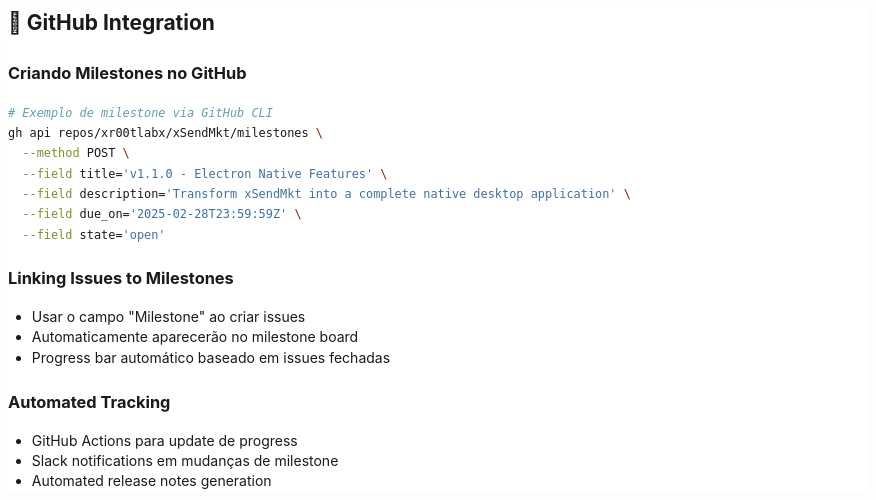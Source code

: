 
## 🔗 GitHub Integration

### Criando Milestones no GitHub
```bash
# Exemplo de milestone via GitHub CLI
gh api repos/xr00tlabx/xSendMkt/milestones \
  --method POST \
  --field title='v1.1.0 - Electron Native Features' \
  --field description='Transform xSendMkt into a complete native desktop application' \
  --field due_on='2025-02-28T23:59:59Z' \
  --field state='open'
```

### Linking Issues to Milestones
- Usar o campo "Milestone" ao criar issues
- Automaticamente aparecerão no milestone board
- Progress bar automático baseado em issues fechadas

### Automated Tracking
- GitHub Actions para update de progress
- Slack notifications em mudanças de milestone
- Automated release notes generation
